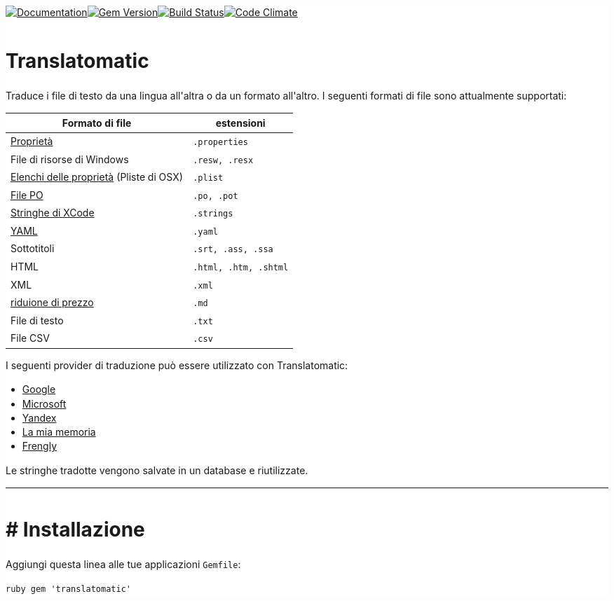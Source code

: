 [![Documentation](http://img.shields.io/badge/yard-docs-blue.svg)](http://www.rubydoc.info/gems/translatomatic)[![Gem Version](https://badge.fury.io/rb/translatomatic.svg)](https://badge.fury.io/rb/translatomatic)[![Build Status](https://travis-ci.org/smugglys/translatomatic.svg?branch=master)](https://travis-ci.org/smugglys/translatomatic)[![Code Climate](https://codeclimate.com/github/smugglys/translatomatic.svg)](https://codeclimate.com/github/smugglys/translatomatic)

# Translatomatic

Traduce i file di testo da una lingua all&#39;altra o da un formato all&#39;altro. I seguenti formati di file sono attualmente supportati:

| Formato di file | estensioni |
| --- | --- |
| [Proprietà](https://en.wikipedia.org/wiki/.properties) | `.properties` |
| File di risorse di Windows | `.resw, .resx` |
| [Elenchi delle proprietà](https://en.wikipedia.org/wiki/Property_list) (Pliste di OSX) | `.plist` |
| [File PO](https://www.gnu.org/software/gettext/manual/html_node/PO-Files.html) | `.po, .pot` |
| [Stringhe di XCode](https://developer.apple.com/library/content/documentation/Cocoa/Conceptual/LoadingResources/Strings/Strings.html) | `.strings` |
| [YAML](http://yaml.org/) | `.yaml` |
| Sottotitoli | `.srt, .ass, .ssa` |
| HTML | `.html, .htm, .shtml` |
| XML | `.xml` |
| [riduione di prezzo](https://en.wikipedia.org/wiki/Markdown) | `.md` |
| File di testo | `.txt` |
| File CSV | `.csv` |

I seguenti provider di traduzione può essere utilizzato con Translatomatic:

- [Google](https://cloud.google.com/translate/)
- [Microsoft](https://www.microsoft.com/en-us/translator/translatorapi.aspx)
- [Yandex](https://tech.yandex.com/translate/)
- [La mia memoria](https://mymemory.translated.net/doc/)
- [Frengly](http://www.frengly.com/api)

Le stringhe tradotte vengono salvate in un database e riutilizzate.

* * *

# # Installazione

Aggiungi questa linea alle tue applicazioni `Gemfile`:

`ruby
gem 'translatomatic'
`
